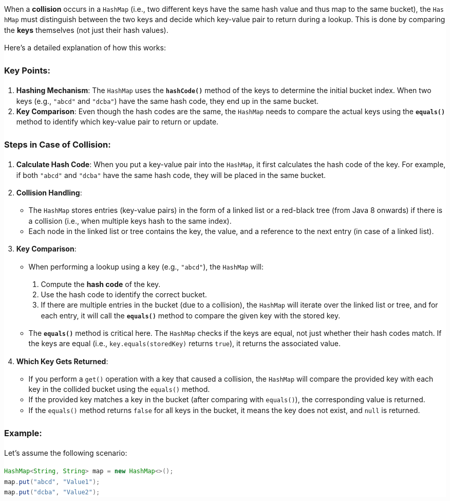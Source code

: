 When a **collision** occurs in a `HashMap` (i.e., two different keys have the same hash value and thus map to the same bucket), the `HashMap` must distinguish between the two keys and decide which key-value pair to return during a lookup. This is done by comparing the **keys** themselves (not just their hash values).

Here’s a detailed explanation of how this works:

### Key Points:
1. **Hashing Mechanism**: The `HashMap` uses the **`hashCode()`** method of the keys to determine the initial bucket index. When two keys (e.g., `"abcd"` and `"dcba"`) have the same hash code, they end up in the same bucket.
2. **Key Comparison**: Even though the hash codes are the same, the `HashMap` needs to compare the actual keys using the **`equals()`** method to identify which key-value pair to return or update.

### Steps in Case of Collision:

1. **Calculate Hash Code**: When you put a key-value pair into the `HashMap`, it first calculates the hash code of the key. For example, if both `"abcd"` and `"dcba"` have the same hash code, they will be placed in the same bucket.

2. **Collision Handling**:
   - The `HashMap` stores entries (key-value pairs) in the form of a linked list or a red-black tree (from Java 8 onwards) if there is a collision (i.e., when multiple keys hash to the same index).
   - Each node in the linked list or tree contains the key, the value, and a reference to the next entry (in case of a linked list).

3. **Key Comparison**:
   - When performing a lookup using a key (e.g., `"abcd"`), the `HashMap` will:
     1. Compute the **hash code** of the key.
     2. Use the hash code to identify the correct bucket.
     3. If there are multiple entries in the bucket (due to a collision), the `HashMap` will iterate over the linked list or tree, and for each entry, it will call the **`equals()`** method to compare the given key with the stored key.
   
   - The **`equals()`** method is critical here. The `HashMap` checks if the keys are equal, not just whether their hash codes match. If the keys are equal (i.e., `key.equals(storedKey)` returns `true`), it returns the associated value.

4. **Which Key Gets Returned**:
   - If you perform a `get()` operation with a key that caused a collision, the `HashMap` will compare the provided key with each key in the collided bucket using the `equals()` method.
   - If the provided key matches a key in the bucket (after comparing with `equals()`), the corresponding value is returned.
   - If the `equals()` method returns `false` for all keys in the bucket, it means the key does not exist, and `null` is returned.

### Example:

Let’s assume the following scenario:

```java
HashMap<String, String> map = new HashMap<>();
map.put("abcd", "Value1");
map.put("dcba", "Value2");
```
